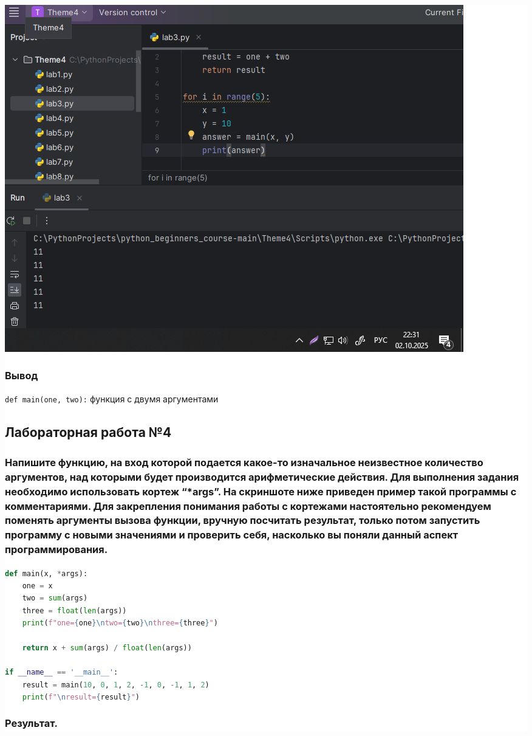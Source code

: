 ![Меню](https://github.com/zlatash05/software-engineering/blob/%D0%A2%D0%B5%D0%BC%D0%B0_4/images/lab3.png)

### Вывод

`def main(one, two):` функция с двумя аргументами
  
## Лабораторная работа №4
### Напишите функцию, на вход которой подается какое-то изначальное неизвестное количество аргументов, над которыми будет производится арифметические действия. Для выполнения задания необходимо использовать кортеж “*args”. На скриншоте ниже приведен пример такой программы с комментариями. Для закрепления понимания работы с кортежами настоятельно рекомендуем поменять аргументы вызова функции, вручную посчитать результат, только потом запустить программу с новыми значениями и проверить себя, насколько вы поняли данный аспект программирования.

```python
def main(x, *args):
    one = x
    two = sum(args)
    three = float(len(args))
    print(f"one={one}\ntwo={two}\nthree={three}")

    return x + sum(args) / float(len(args))

if __name__ == '__main__':
    result = main(10, 0, 1, 2, -1, 0, -1, 1, 2)
    print(f"\nresult={result}")
```
### Результат.
